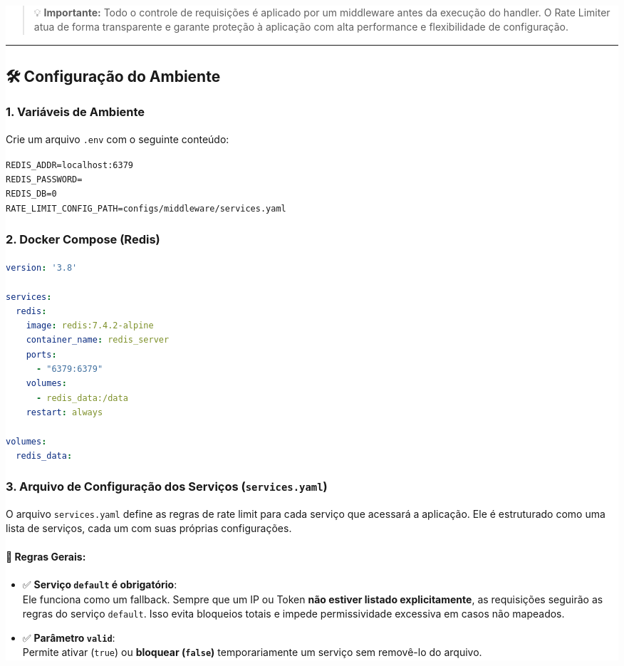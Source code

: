
> 💡 **Importante:** Todo o controle de requisições é aplicado por um middleware antes da execução do handler. O Rate Limiter atua de forma transparente e garante proteção à aplicação com alta performance e flexibilidade de configuração.


---

## 🛠️ Configuração do Ambiente

### 1. Variáveis de Ambiente
Crie um arquivo `.env` com o seguinte conteúdo:
```env
REDIS_ADDR=localhost:6379
REDIS_PASSWORD=
REDIS_DB=0
RATE_LIMIT_CONFIG_PATH=configs/middleware/services.yaml
```

### 2. Docker Compose (Redis)
```yaml
version: '3.8'

services:
  redis:
    image: redis:7.4.2-alpine
    container_name: redis_server
    ports:
      - "6379:6379"
    volumes:
      - redis_data:/data
    restart: always

volumes:
  redis_data:
```

### 3. Arquivo de Configuração dos Serviços (`services.yaml`)

O arquivo `services.yaml` define as regras de rate limit para cada serviço que acessará a aplicação. Ele é estruturado como uma lista de serviços, cada um com suas próprias configurações.

#### 🔸 Regras Gerais:

- ✅ **Serviço `default` é obrigatório**:  
  Ele funciona como um fallback. Sempre que um IP ou Token **não estiver listado explicitamente**, as requisições seguirão as regras do serviço `default`. Isso evita bloqueios totais e impede permissividade excessiva em casos não mapeados.

- ✅ **Parâmetro `valid`**:  
  Permite ativar (`true`) ou **bloquear (`false`)** temporariamente um serviço sem removê-lo do arquivo.
